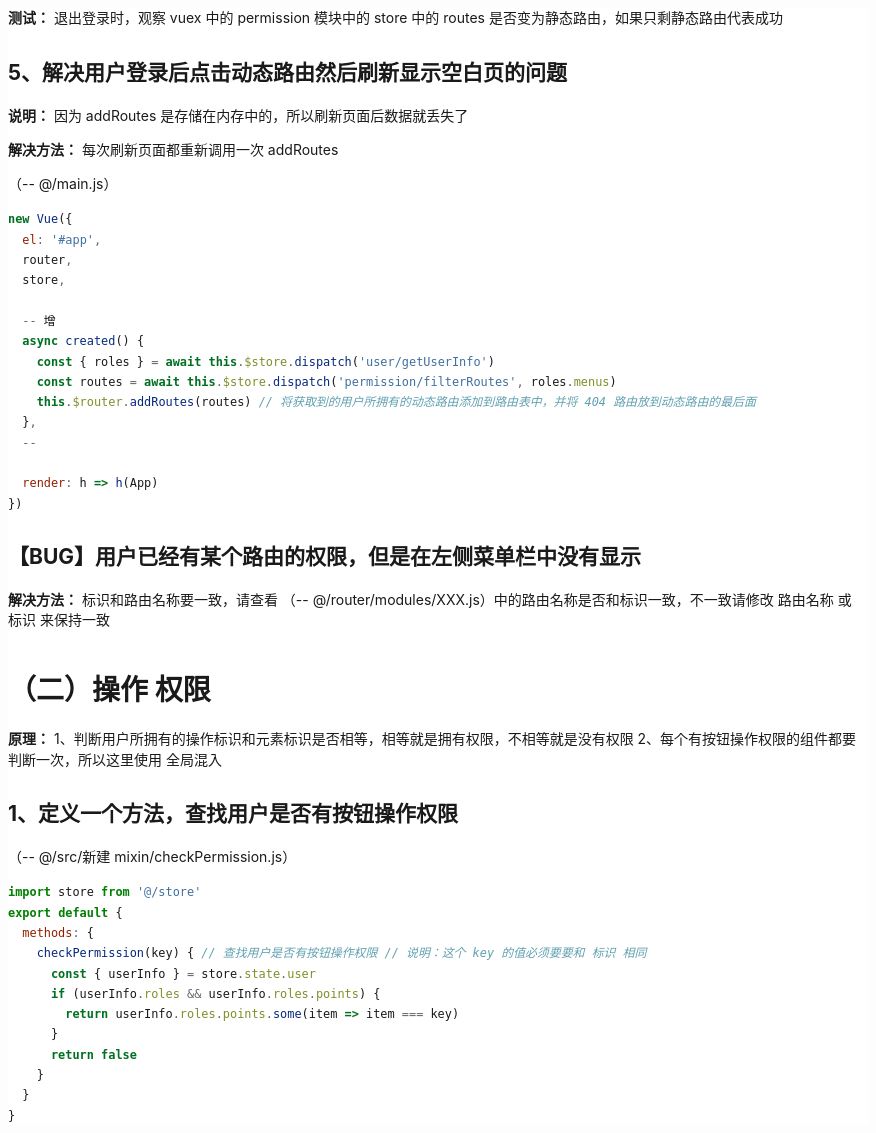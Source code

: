   **测试：** 退出登录时，观察 vuex 中的 permission 模块中的 store 中的 routes 是否变为静态路由，如果只剩静态路由代表成功

  ## 5、解决用户登录后点击动态路由然后刷新显示空白页的问题
  **说明：** 因为 addRoutes 是存储在内存中的，所以刷新页面后数据就丢失了

  **解决方法：** 每次刷新页面都重新调用一次 addRoutes

  （-- @/main.js）
  ```js
  new Vue({
    el: '#app',
    router,
    store,

    -- 增
    async created() {
      const { roles } = await this.$store.dispatch('user/getUserInfo')
      const routes = await this.$store.dispatch('permission/filterRoutes', roles.menus)
      this.$router.addRoutes(routes) // 将获取到的用户所拥有的动态路由添加到路由表中，并将 404 路由放到动态路由的最后面
    },
    --

    render: h => h(App)
  })
  ```

  ## 【BUG】用户已经有某个路由的权限，但是在左侧菜单栏中没有显示
  **解决方法：** 标识和路由名称要一致，请查看 （-- @/router/modules/XXX.js）中的路由名称是否和标识一致，不一致请修改 路由名称 或 标识 来保持一致

# （二）操作 权限
  **原理：**
  1、判断用户所拥有的操作标识和元素标识是否相等，相等就是拥有权限，不相等就是没有权限
  2、每个有按钮操作权限的组件都要判断一次，所以这里使用 全局混入

  ## 1、定义一个方法，查找用户是否有按钮操作权限
  （-- @/src/新建 mixin/checkPermission.js）
  ```js
  import store from '@/store'
  export default {
    methods: {
      checkPermission(key) { // 查找用户是否有按钮操作权限 // 说明：这个 key 的值必须要要和 标识 相同
        const { userInfo } = store.state.user
        if (userInfo.roles && userInfo.roles.points) {
          return userInfo.roles.points.some(item => item === key)
        }
        return false
      }
    }
  }
  ```
